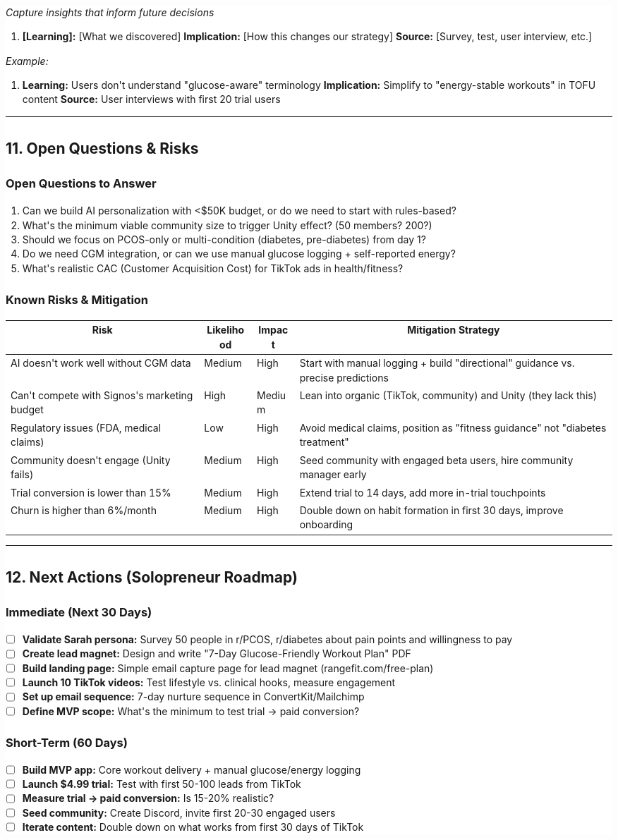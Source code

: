 *Capture insights that inform future decisions*

1. **[Learning]:** [What we discovered]
   **Implication:** [How this changes our strategy]
   **Source:** [Survey, test, user interview, etc.]

*Example:*
1. **Learning:** Users don't understand "glucose-aware" terminology
   **Implication:** Simplify to "energy-stable workouts" in TOFU content
   **Source:** User interviews with first 20 trial users

---

## 11. Open Questions & Risks

### Open Questions to Answer
1. Can we build AI personalization with <$50K budget, or do we need to start with rules-based?
2. What's the minimum viable community size to trigger Unity effect? (50 members? 200?)
3. Should we focus on PCOS-only or multi-condition (diabetes, pre-diabetes) from day 1?
4. Do we need CGM integration, or can we use manual glucose logging + self-reported energy?
5. What's realistic CAC (Customer Acquisition Cost) for TikTok ads in health/fitness?

### Known Risks & Mitigation

| Risk | Likelihood | Impact | Mitigation Strategy |
|------|-----------|--------|---------------------|
| AI doesn't work well without CGM data | Medium | High | Start with manual logging + build "directional" guidance vs. precise predictions |
| Can't compete with Signos's marketing budget | High | Medium | Lean into organic (TikTok, community) and Unity (they lack this) |
| Regulatory issues (FDA, medical claims) | Low | High | Avoid medical claims, position as "fitness guidance" not "diabetes treatment" |
| Community doesn't engage (Unity fails) | Medium | High | Seed community with engaged beta users, hire community manager early |
| Trial conversion is lower than 15% | Medium | High | Extend trial to 14 days, add more in-trial touchpoints |
| Churn is higher than 6%/month | Medium | High | Double down on habit formation in first 30 days, improve onboarding |

---

## 12. Next Actions (Solopreneur Roadmap)

### Immediate (Next 30 Days)
- [ ] **Validate Sarah persona:** Survey 50 people in r/PCOS, r/diabetes about pain points and willingness to pay
- [ ] **Create lead magnet:** Design and write "7-Day Glucose-Friendly Workout Plan" PDF
- [ ] **Build landing page:** Simple email capture page for lead magnet (rangefit.com/free-plan)
- [ ] **Launch 10 TikTok videos:** Test lifestyle vs. clinical hooks, measure engagement
- [ ] **Set up email sequence:** 7-day nurture sequence in ConvertKit/Mailchimp
- [ ] **Define MVP scope:** What's the minimum to test trial → paid conversion?

### Short-Term (60 Days)
- [ ] **Build MVP app:** Core workout delivery + manual glucose/energy logging
- [ ] **Launch $4.99 trial:** Test with first 50-100 leads from TikTok
- [ ] **Measure trial → paid conversion:** Is 15-20% realistic?
- [ ] **Seed community:** Create Discord, invite first 20-30 engaged users
- [ ] **Iterate content:** Double down on what works from first 30 days of TikTok
